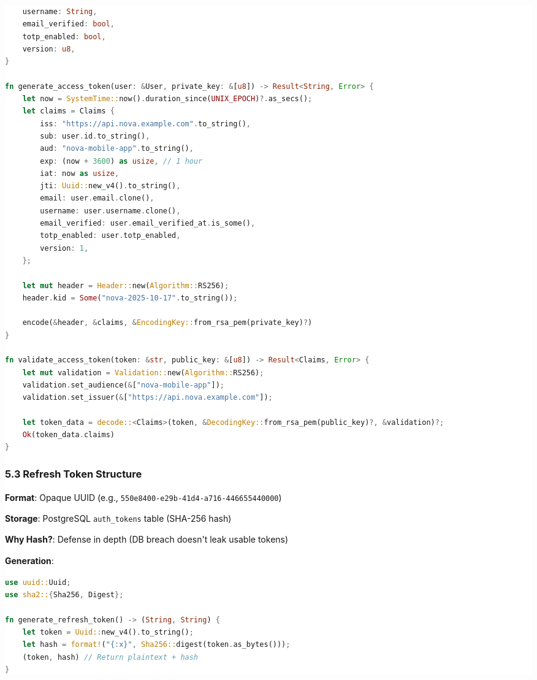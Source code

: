 ```rust
    username: String,
    email_verified: bool,
    totp_enabled: bool,
    version: u8,
}

fn generate_access_token(user: &User, private_key: &[u8]) -> Result<String, Error> {
    let now = SystemTime::now().duration_since(UNIX_EPOCH)?.as_secs();
    let claims = Claims {
        iss: "https://api.nova.example.com".to_string(),
        sub: user.id.to_string(),
        aud: "nova-mobile-app".to_string(),
        exp: (now + 3600) as usize, // 1 hour
        iat: now as usize,
        jti: Uuid::new_v4().to_string(),
        email: user.email.clone(),
        username: user.username.clone(),
        email_verified: user.email_verified_at.is_some(),
        totp_enabled: user.totp_enabled,
        version: 1,
    };

    let mut header = Header::new(Algorithm::RS256);
    header.kid = Some("nova-2025-10-17".to_string());

    encode(&header, &claims, &EncodingKey::from_rsa_pem(private_key)?)
}

fn validate_access_token(token: &str, public_key: &[u8]) -> Result<Claims, Error> {
    let mut validation = Validation::new(Algorithm::RS256);
    validation.set_audience(&["nova-mobile-app"]);
    validation.set_issuer(&["https://api.nova.example.com"]);

    let token_data = decode::<Claims>(token, &DecodingKey::from_rsa_pem(public_key)?, &validation)?;
    Ok(token_data.claims)
}
```

### 5.3 Refresh Token Structure

**Format**: Opaque UUID (e.g., `550e8400-e29b-41d4-a716-446655440000`)

**Storage**: PostgreSQL `auth_tokens` table (SHA-256 hash)

**Why Hash?**: Defense in depth (DB breach doesn't leak usable tokens)

**Generation**:
```rust
use uuid::Uuid;
use sha2::{Sha256, Digest};

fn generate_refresh_token() -> (String, String) {
    let token = Uuid::new_v4().to_string();
    let hash = format!("{:x}", Sha256::digest(token.as_bytes()));
    (token, hash) // Return plaintext + hash
}
```
